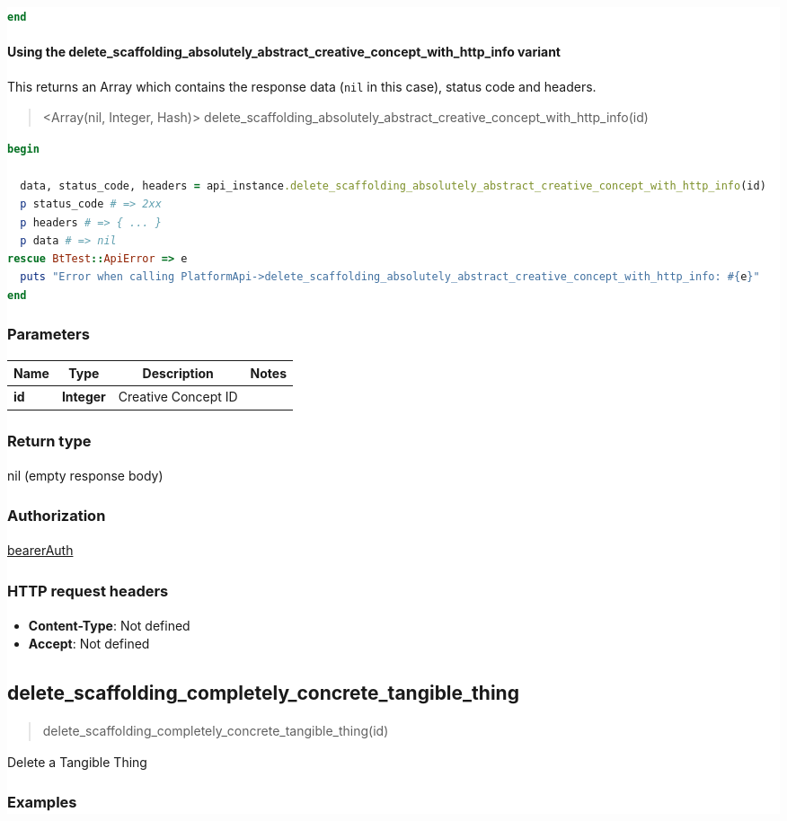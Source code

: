 ```ruby
end
```

#### Using the delete_scaffolding_absolutely_abstract_creative_concept_with_http_info variant

This returns an Array which contains the response data (`nil` in this case), status code and headers.

> <Array(nil, Integer, Hash)> delete_scaffolding_absolutely_abstract_creative_concept_with_http_info(id)

```ruby
begin
  
  data, status_code, headers = api_instance.delete_scaffolding_absolutely_abstract_creative_concept_with_http_info(id)
  p status_code # => 2xx
  p headers # => { ... }
  p data # => nil
rescue BtTest::ApiError => e
  puts "Error when calling PlatformApi->delete_scaffolding_absolutely_abstract_creative_concept_with_http_info: #{e}"
end
```

### Parameters

| Name | Type | Description | Notes |
| ---- | ---- | ----------- | ----- |
| **id** | **Integer** | Creative Concept ID |  |

### Return type

nil (empty response body)

### Authorization

[bearerAuth](../README.md#bearerAuth)

### HTTP request headers

- **Content-Type**: Not defined
- **Accept**: Not defined


## delete_scaffolding_completely_concrete_tangible_thing

> delete_scaffolding_completely_concrete_tangible_thing(id)



Delete a Tangible Thing

### Examples
